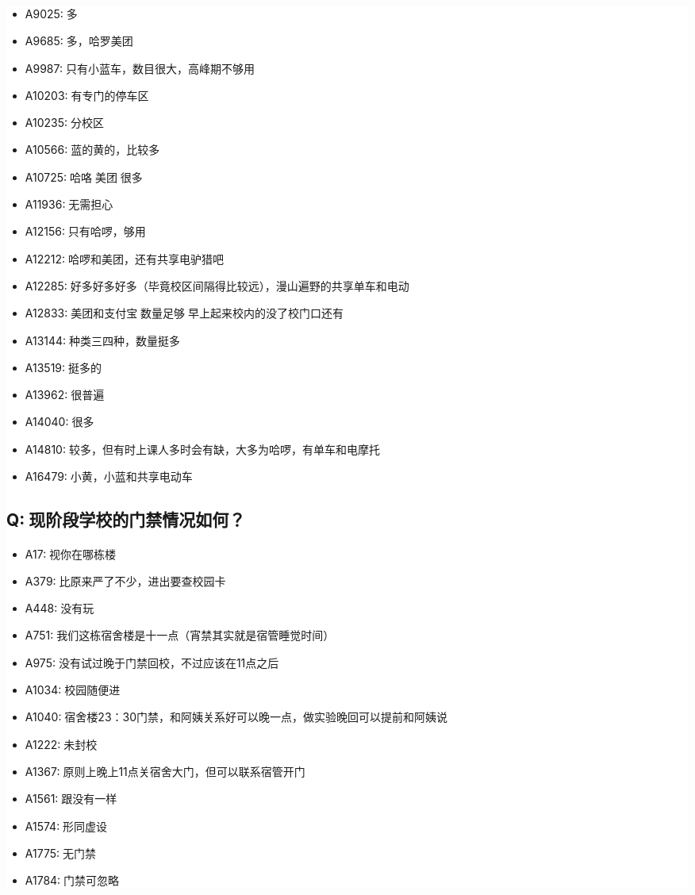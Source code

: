 - A9025: 多

- A9685: 多，哈罗美团

- A9987: 只有小蓝车，数目很大，高峰期不够用

- A10203: 有专门的停车区

- A10235: 分校区

- A10566: 蓝的黄的，比较多

- A10725: 哈咯 美团 很多

- A11936: 无需担心

- A12156: 只有哈啰，够用

- A12212: 哈啰和美团，还有共享电驴猎吧

- A12285: 好多好多好多（毕竟校区间隔得比较远），漫山遍野的共享单车和电动

- A12833: 美团和支付宝  数量足够 早上起来校内的没了校门口还有

- A13144: 种类三四种，数量挺多

- A13519: 挺多的

- A13962: 很普遍

- A14040: 很多

- A14810: 较多，但有时上课人多时会有缺，大多为哈啰，有单车和电摩托

- A16479: 小黄，小蓝和共享电动车

## Q: 现阶段学校的门禁情况如何？

- A17: 视你在哪栋楼

- A379: 比原来严了不少，进出要查校园卡

- A448: 没有玩

- A751: 我们这栋宿舍楼是十一点（宵禁其实就是宿管睡觉时间）

- A975: 没有试过晚于门禁回校，不过应该在11点之后

- A1034: 校园随便进

- A1040: 宿舍楼23：30门禁，和阿姨关系好可以晚一点，做实验晚回可以提前和阿姨说

- A1222: 未封校

- A1367: 原则上晚上11点关宿舍大门，但可以联系宿管开门

- A1561: 跟没有一样

- A1574: 形同虚设

- A1775: 无门禁

- A1784: 门禁可忽略
